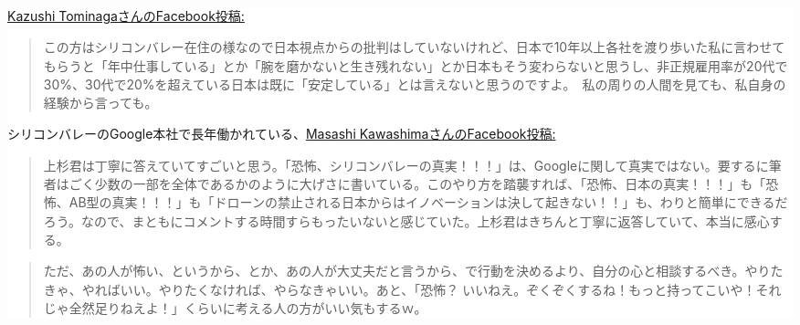 [Kazushi TominagaさんのFacebook投稿:](https://www.facebook.com/kazushi.tominaga.7/posts/957654940952246)

> この方はシリコンバレー在住の様なので日本視点からの批判はしていないけれど、日本で10年以上各社を渡り歩いた私に言わせてもらうと「年中仕事している」とか「腕を磨かないと生き残れない」とか日本もそう変わらないと思うし、非正規雇用率が20代で30%、30代で20%を超えている日本は既に「安定している」とは言えないと思うのですよ。　私の周りの人間を見ても、私自身の経験から言っても。

シリコンバレーのGoogle本社で長年働かれている、[Masashi KawashimaさんのFacebook投稿:](https://www.facebook.com/masashi.kawashima/posts/10206027467866357?pnref=story)

> 上杉君は丁寧に答えていてすごいと思う。「恐怖、シリコンバレーの真実！！！」は、Googleに関して真実ではない。要するに筆者はごく少数の一部を全体であるかのように大げさに書いている。このやり方を踏襲すれば、「恐怖、日本の真実！！！」も「恐怖、AB型の真実！！！」も「ドローンの禁止される日本からはイノベーションは決して起きない！！」も、わりと簡単にできるだろう。なので、まともにコメントする時間すらもったいないと感じていた。上杉君はきちんと丁寧に返答していて、本当に感心する。

> ただ、あの人が怖い、というから、とか、あの人が大丈夫だと言うから、で行動を決めるより、自分の心と相談するべき。やりたきゃ、やればいい。やりたくなければ、やらなきゃいい。あと、「恐怖？ いいねえ。ぞくぞくするね！もっと持ってこいや！それじゃ全然足りねえよ！」くらいに考える人の方がいい気もするｗ。
